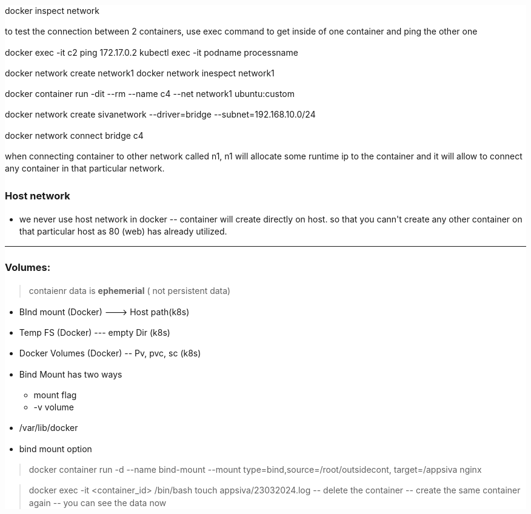 docker inspect network <networkid>





to test the connection between 2 containers, use exec command to get inside of one container and ping the other one


docker exec -it c2 ping 172.17.0.2
kubectl exec -it podname processname

docker network create network1
docker network inespect network1

docker container run -dit --rm --name c4 --net network1 ubuntu:custom

docker network create sivanetwork --driver=bridge --subnet=192.168.10.0/24

docker network connect bridge c4

when connecting container to other network called n1, n1 will allocate some runtime ip to the container and it will allow to connect any container in that particular network.

### Host network
 - we never use host network in docker
 -- container will create directly on host. so that you cann't create any other container on that particular host as 80 (web) has already utilized.

----

### Volumes:

> contaienr data is **ephemerial** ( not persistent data)

* BInd mount (Docker) ---> Host path(k8s)
* Temp FS (Docker)   --- empty Dir (k8s)
* Docker Volumes (Docker)  -- Pv, pvc, sc (k8s)

* Bind Mount has two ways
  - mount flag
  - -v volume


* /var/lib/docker

* bind mount option
> docker container run -d --name bind-mount --mount type=bind,source=/root/outsidecont, target=/appsiva nginx

> docker exec -it <container_id> /bin/bash
> touch appsiva/23032024.log
-- delete the container
-- create the same container again
-- you can see the data now